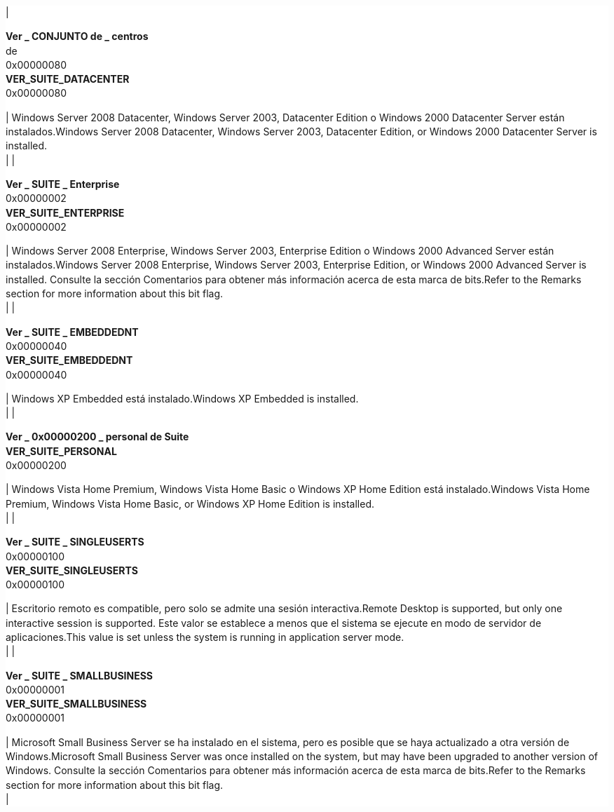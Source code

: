 | <span id="VER_SUITE_DATACENTER"></span><span id="ver_suite_datacenter"></span><dl> <span data-ttu-id="a65c8-140"><dt>**Ver \_ CONJUNTO de \_ centros**</dt> de <dt>0x00000080</dt></span><span class="sxs-lookup"><span data-stu-id="a65c8-140"><dt>**VER\_SUITE\_DATACENTER**</dt> <dt>0x00000080</dt></span></span> </dl>                                            | <span data-ttu-id="a65c8-141">Windows Server 2008 Datacenter, Windows Server 2003, Datacenter Edition o Windows 2000 Datacenter Server están instalados.</span><span class="sxs-lookup"><span data-stu-id="a65c8-141">Windows Server 2008 Datacenter, Windows Server 2003, Datacenter Edition, or Windows 2000 Datacenter Server is installed.</span></span><br/>                                                                               |
| <span id="VER_SUITE_ENTERPRISE"></span><span id="ver_suite_enterprise"></span><dl> <span data-ttu-id="a65c8-142"><dt>**Ver \_ SUITE \_ Enterprise**</dt> <dt>0x00000002</dt></span><span class="sxs-lookup"><span data-stu-id="a65c8-142"><dt>**VER\_SUITE\_ENTERPRISE**</dt> <dt>0x00000002</dt></span></span> </dl>                                            | <span data-ttu-id="a65c8-143">Windows Server 2008 Enterprise, Windows Server 2003, Enterprise Edition o Windows 2000 Advanced Server están instalados.</span><span class="sxs-lookup"><span data-stu-id="a65c8-143">Windows Server 2008 Enterprise, Windows Server 2003, Enterprise Edition, or Windows 2000 Advanced Server is installed.</span></span> <span data-ttu-id="a65c8-144">Consulte la sección Comentarios para obtener más información acerca de esta marca de bits.</span><span class="sxs-lookup"><span data-stu-id="a65c8-144">Refer to the Remarks section for more information about this bit flag.</span></span><br/>          |
| <span id="VER_SUITE_EMBEDDEDNT"></span><span id="ver_suite_embeddednt"></span><dl> <span data-ttu-id="a65c8-145"><dt>**Ver \_ SUITE \_ EMBEDDEDNT**</dt> <dt>0x00000040</dt></span><span class="sxs-lookup"><span data-stu-id="a65c8-145"><dt>**VER\_SUITE\_EMBEDDEDNT**</dt> <dt>0x00000040</dt></span></span> </dl>                                            | <span data-ttu-id="a65c8-146">Windows XP Embedded está instalado.</span><span class="sxs-lookup"><span data-stu-id="a65c8-146">Windows XP Embedded is installed.</span></span><br/>                                                                                                                                                                      |
| <span id="VER_SUITE_PERSONAL"></span><span id="ver_suite_personal"></span><dl> <span data-ttu-id="a65c8-147"><dt>**Ver \_ 0x00000200 \_ personal de Suite**</dt> <dt></dt></span><span class="sxs-lookup"><span data-stu-id="a65c8-147"><dt>**VER\_SUITE\_PERSONAL**</dt> <dt>0x00000200</dt></span></span> </dl>                                                  | <span data-ttu-id="a65c8-148">Windows Vista Home Premium, Windows Vista Home Basic o Windows XP Home Edition está instalado.</span><span class="sxs-lookup"><span data-stu-id="a65c8-148">Windows Vista Home Premium, Windows Vista Home Basic, or Windows XP Home Edition is installed.</span></span><br/>                                                                                                         |
| <span id="VER_SUITE_SINGLEUSERTS"></span><span id="ver_suite_singleuserts"></span><dl> <span data-ttu-id="a65c8-149"><dt>**Ver \_ SUITE \_ SINGLEUSERTS**</dt> <dt>0x00000100</dt></span><span class="sxs-lookup"><span data-stu-id="a65c8-149"><dt>**VER\_SUITE\_SINGLEUSERTS**</dt> <dt>0x00000100</dt></span></span> </dl>                                      | <span data-ttu-id="a65c8-150">Escritorio remoto es compatible, pero solo se admite una sesión interactiva.</span><span class="sxs-lookup"><span data-stu-id="a65c8-150">Remote Desktop is supported, but only one interactive session is supported.</span></span> <span data-ttu-id="a65c8-151">Este valor se establece a menos que el sistema se ejecute en modo de servidor de aplicaciones.</span><span class="sxs-lookup"><span data-stu-id="a65c8-151">This value is set unless the system is running in application server mode.</span></span><br/>                                                 |
| <span id="VER_SUITE_SMALLBUSINESS"></span><span id="ver_suite_smallbusiness"></span><dl> <span data-ttu-id="a65c8-152"><dt>**Ver \_ SUITE \_ SMALLBUSINESS**</dt> <dt>0x00000001</dt></span><span class="sxs-lookup"><span data-stu-id="a65c8-152"><dt>**VER\_SUITE\_SMALLBUSINESS**</dt> <dt>0x00000001</dt></span></span> </dl>                                   | <span data-ttu-id="a65c8-153">Microsoft Small Business Server se ha instalado en el sistema, pero es posible que se haya actualizado a otra versión de Windows.</span><span class="sxs-lookup"><span data-stu-id="a65c8-153">Microsoft Small Business Server was once installed on the system, but may have been upgraded to another version of Windows.</span></span> <span data-ttu-id="a65c8-154">Consulte la sección Comentarios para obtener más información acerca de esta marca de bits.</span><span class="sxs-lookup"><span data-stu-id="a65c8-154">Refer to the Remarks section for more information about this bit flag.</span></span><br/>     |